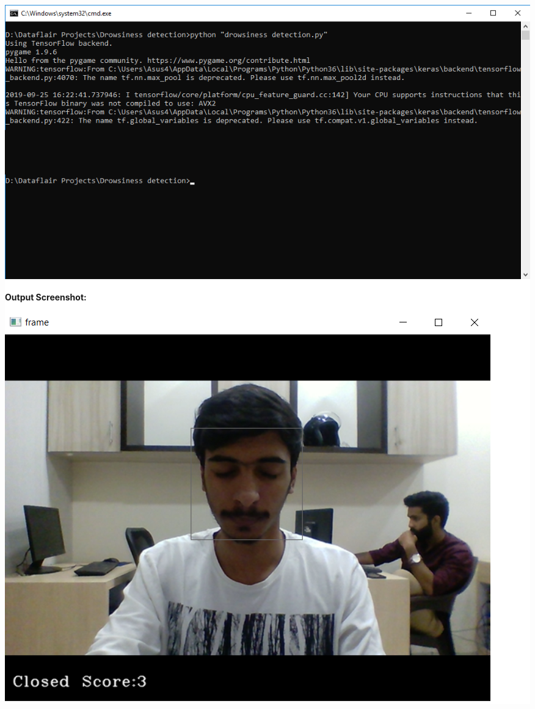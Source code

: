 ![](Aspose.Words.ed796e99-8ea1-4b23-a6af-7827421abf84.002.png)

**Output Screenshot:**

![](Aspose.Words.ed796e99-8ea1-4b23-a6af-7827421abf84.003.png)
